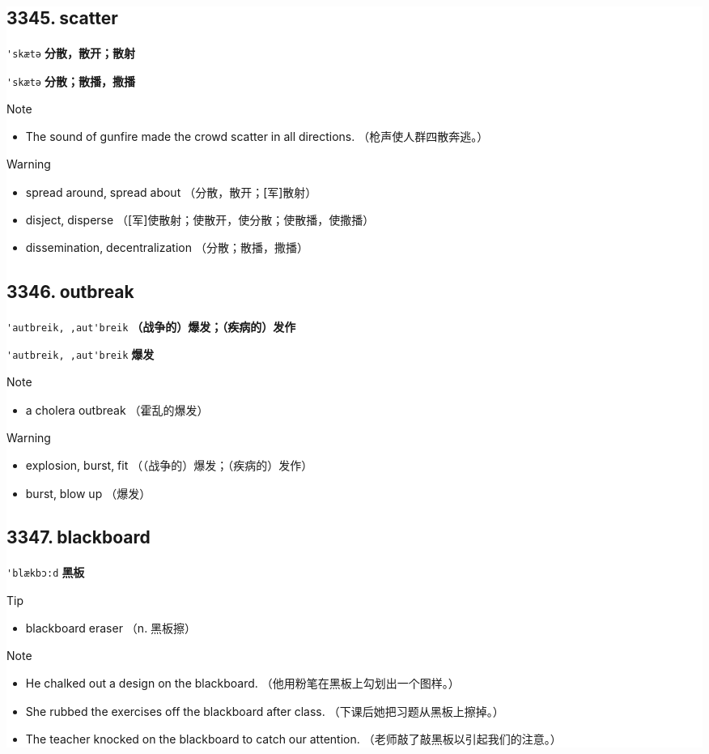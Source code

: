 ## 3345. scatter

`'skætə`  **分散，散开；散射**

`'skætə`  **分散；散播，撒播**

> [!NOTE]
>
> - The sound of gunfire made the crowd scatter in all directions. （枪声使人群四散奔逃。）
>

> [!WARNING]
>
> - spread around, spread about （分散，散开；[军]散射）
>
> - disject, disperse （[军]使散射；使散开，使分散；使散播，使撒播）
>
> - dissemination, decentralization （分散；散播，撒播）
>

## 3346. outbreak

`'autbreik, ,aut'breik`  **（战争的）爆发；（疾病的）发作**

`'autbreik, ,aut'breik`  **爆发**

> [!NOTE]
>
> - a cholera outbreak （霍乱的爆发）
>

> [!WARNING]
>
> - explosion, burst, fit （（战争的）爆发；（疾病的）发作）
>
> - burst, blow up （爆发）
>

## 3347. blackboard

`'blækbɔ:d`  **黑板**

> [!TIP]
>
> - blackboard eraser （n. 黑板擦）
>

> [!NOTE]
>
> - He chalked out a design on the blackboard. （他用粉笔在黑板上勾划出一个图样。）
>
> - She rubbed the exercises off the blackboard after class. （下课后她把习题从黑板上擦掉。）
>
> - The teacher knocked on the blackboard to catch our attention. （老师敲了敲黑板以引起我们的注意。）
>
